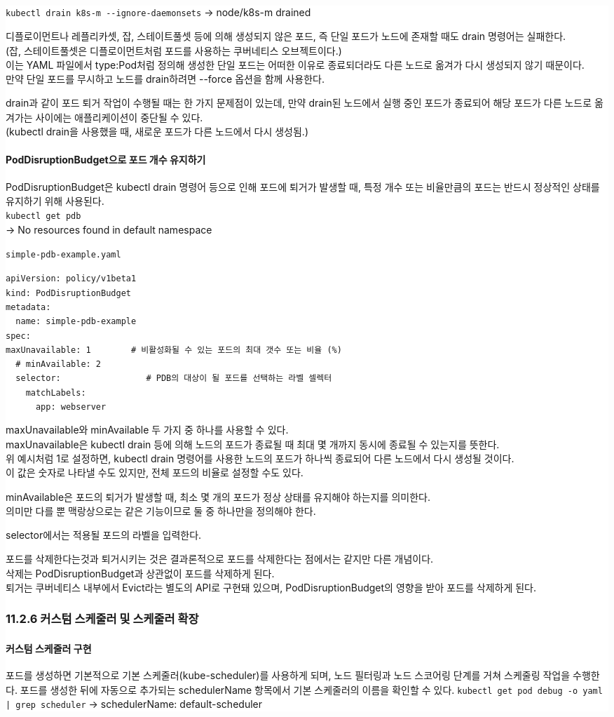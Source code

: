 ``kubectl drain k8s-m --ignore-daemonsets`` 
-> node/k8s-m drained  

디플로이먼트나 레플리카셋, 잡, 스테이트풀셋 등에 의해 생성되지 않은 포드, 즉 단일 포드가 노드에 존재할 때도 drain 명령어는 실패한다.  
(잡, 스테이트풀셋은 디플로이먼트처럼 포드를 사용하는 쿠버네티스 오브젝트이다.)  
이는 YAML 파일에서 type:Pod처럼 정의해 생성한 단일 포드는 어떠한 이유로 종료되더라도 다른 노드로 옮겨가 다시 생성되지 않기 때문이다.  
만약 단일 포드를 무시하고 노드를 drain하려면 --force 옵션을 함께 사용한다.  


drain과 같이 포드 퇴거 작업이 수행될 때는 한 가지 문제점이 있는데, 만약 drain된 노드에서 실행 중인 포드가 종료되어 해당 포드가 다른 노드로 옮겨가는 사이에는 애플리케이션이 중단될 수 있다.  
(kubectl drain을 사용했을 때, 새로운 포드가 다른 노드에서 다시 생성됨.)  


#### PodDisruptionBudget으로 포드 개수 유지하기  
PodDisruptionBudget은 kubectl drain 명령어 등으로 인해 포드에 퇴거가 발생할 때, 특정 개수 또는 비율만큼의 포드는 반드시 정상적인 상태를 유지하기 위해 사용된다.  
``kubectl get pdb``  
-> No resources found in default namespace  

``simple-pdb-example.yaml``  
```  
apiVersion: policy/v1beta1  
kind: PodDisruptionBudget  
metadata:  
  name: simple-pdb-example  
spec:  
maxUnavailable: 1        # 비활성화될 수 있는 포드의 최대 갯수 또는 비율 (%)  
  # minAvailable: 2  
  selector:                 # PDB의 대상이 될 포드를 선택하는 라벨 셀렉터  
    matchLabels:  
      app: webserver  
```  
maxUnavailable와 minAvailable 두 가지 중 하나를 사용할 수 있다.  
maxUnavailable은 kubectl drain 등에 의해 노드의 포드가 종료될 때 최대 몇 개까지 동시에 종료될 수 있는지를 뜻한다.  
위 예시처럼 1로 설정하면, kubectl drain 명령어를 사용한 노드의 포드가 하나씩 종료되어 다른 노드에서 다시 생성될 것이다.  
이 값은 숫자로 나타낼 수도 있지만, 전체 포드의 비율로 설정할 수도 있다.  

minAvailable은 포드의 퇴거가 발생할 때, 최소 몇 개의 포드가 정상 상태를 유지해야 하는지를 의미한다.  
의미만 다를 뿐 맥랑상으로는 같은 기능이므로 둘 중 하나만을 정의해야 한다.

selector에서는 적용될 포드의 라벨을 입력한다.  

포드를 삭제한다는것과 퇴거시키는 것은 결과론적으로 포드를 삭제한다는 점에서는 같지만 다른 개념이다.  
삭제는 PodDisruptionBudget과 상관없이 포드를 삭제하게 된다.  
퇴거는 쿠버네티스 내부에서 Evict라는 별도의 API로 구현돼 있으며, PodDisruptionBudget의 영향을 받아 포드를 삭제하게 된다.  



### 11.2.6 커스텀 스케줄러 및 스케줄러 확장 
#### 커스텀 스케줄러 구현 
포드를 생성하면 기본적으로 기본 스케줄러(kube-scheduler)를 사용하게 되며, 노드 필터링과 노드 스코어링 단계를 거쳐 스케줄링 작업을 수행한다. 
포드를 생성한 뒤에 자동으로 추가되는 schedulerName 항목에서 기본 스케줄러의 이름을 확인할 수 있다. 
``kubectl get pod debug -o yaml | grep scheduler`` 
-> schedulerName: default-scheduler 
